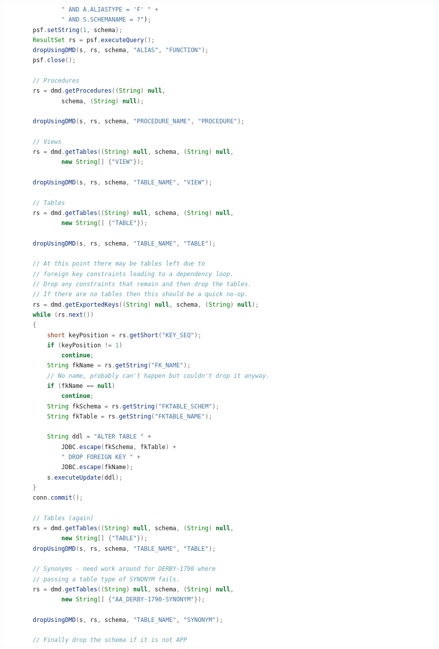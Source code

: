 ```java
                " AND A.ALIASTYPE = 'F' " +
                " AND S.SCHEMANAME = ?");
        psf.setString(1, schema);
        ResultSet rs = psf.executeQuery();
        dropUsingDMD(s, rs, schema, "ALIAS", "FUNCTION");        
        psf.close();
  
		// Procedures
		rs = dmd.getProcedures((String) null,
				schema, (String) null);
		
		dropUsingDMD(s, rs, schema, "PROCEDURE_NAME", "PROCEDURE");
		
		// Views
		rs = dmd.getTables((String) null, schema, (String) null,
				new String[] {"VIEW"});
		
		dropUsingDMD(s, rs, schema, "TABLE_NAME", "VIEW");
		
		// Tables
		rs = dmd.getTables((String) null, schema, (String) null,
				new String[] {"TABLE"});
		
		dropUsingDMD(s, rs, schema, "TABLE_NAME", "TABLE");
        
        // At this point there may be tables left due to
        // foreign key constraints leading to a dependency loop.
        // Drop any constraints that remain and then drop the tables.
        // If there are no tables then this should be a quick no-op.
        rs = dmd.getExportedKeys((String) null, schema, (String) null);
        while (rs.next())
        {
            short keyPosition = rs.getShort("KEY_SEQ");
            if (keyPosition != 1)
                continue;
            String fkName = rs.getString("FK_NAME");
            // No name, probably can't happen but couldn't drop it anyway.
            if (fkName == null)
                continue;
            String fkSchema = rs.getString("FKTABLE_SCHEM");
            String fkTable = rs.getString("FKTABLE_NAME");
            
            String ddl = "ALTER TABLE " +
                JDBC.escape(fkSchema, fkTable) +
                " DROP FOREIGN KEY " +
                JDBC.escape(fkName);
            s.executeUpdate(ddl);
        }
        conn.commit();
                
        // Tables (again)
        rs = dmd.getTables((String) null, schema, (String) null,
                new String[] {"TABLE"});        
        dropUsingDMD(s, rs, schema, "TABLE_NAME", "TABLE");

        // Synonyms - need work around for DERBY-1790 where
        // passing a table type of SYNONYM fails.
        rs = dmd.getTables((String) null, schema, (String) null,
                new String[] {"AA_DERBY-1790-SYNONYM"});
        
        dropUsingDMD(s, rs, schema, "TABLE_NAME", "SYNONYM");
                
		// Finally drop the schema if it is not APP
```